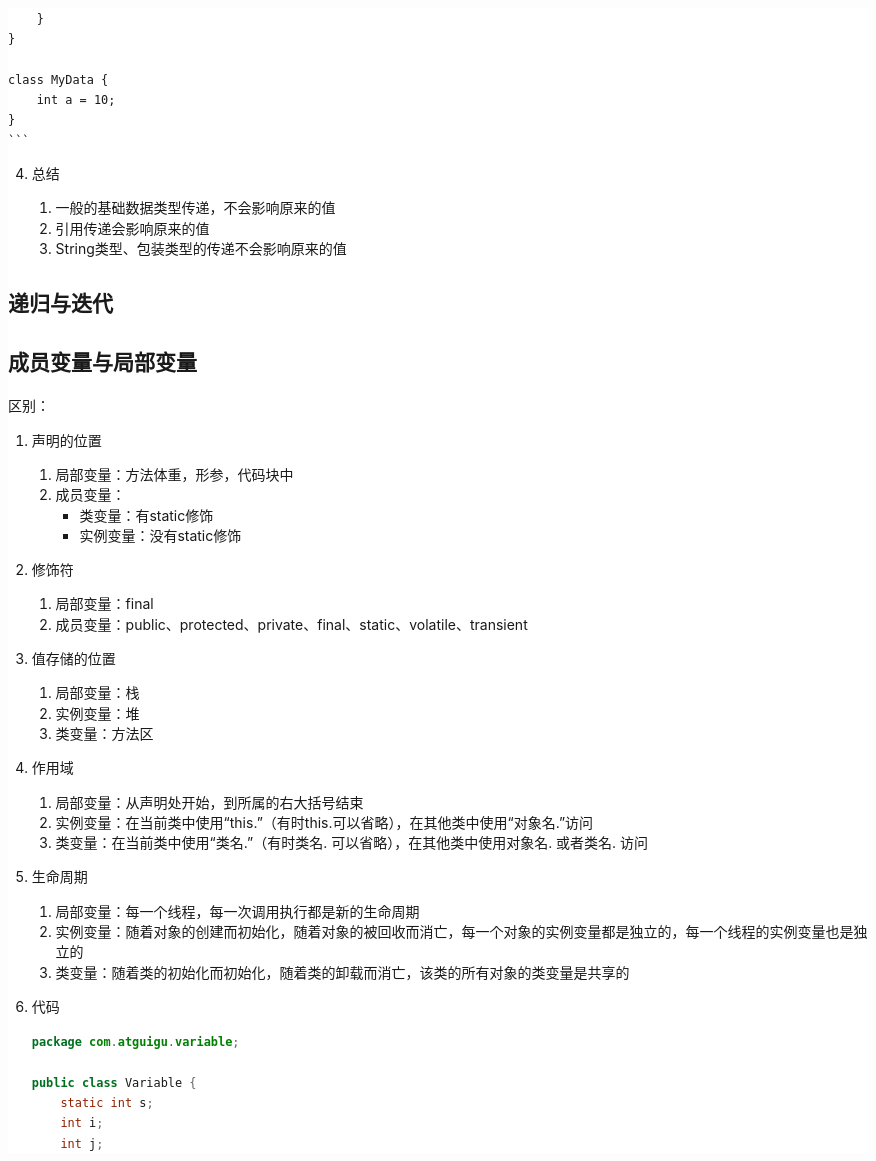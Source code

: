         }
    }
    
    class MyData {
        int a = 10;
    }
    ```

4. 总结

    1. 一般的基础数据类型传递，不会影响原来的值
    2. 引用传递会影响原来的值
    3. String类型、包装类型的传递不会影响原来的值

## 递归与迭代

## 成员变量与局部变量

区别：

1. 声明的位置

    1. 局部变量：方法体重，形参，代码块中
    2. 成员变量：
        + 类变量：有static修饰
        + 实例变量：没有static修饰

2. 修饰符

    1. 局部变量：final
    2. 成员变量：public、protected、private、final、static、volatile、transient

3. 值存储的位置

    1. 局部变量：栈
    2. 实例变量：堆
    3. 类变量：方法区

4. 作用域

    1. 局部变量：从声明处开始，到所属的右大括号结束
    2. 实例变量：在当前类中使用“this.”（有时this.可以省略），在其他类中使用“对象名.”访问
    3. 类变量：在当前类中使用“类名.”（有时类名. 可以省略），在其他类中使用对象名. 或者类名. 访问

5. 生命周期

    1. 局部变量：每一个线程，每一次调用执行都是新的生命周期
    2. 实例变量：随着对象的创建而初始化，随着对象的被回收而消亡，每一个对象的实例变量都是独立的，每一个线程的实例变量也是独立的
    3. 类变量：随着类的初始化而初始化，随着类的卸载而消亡，该类的所有对象的类变量是共享的

6. 代码

    ```java
    package com.atguigu.variable;
    
    public class Variable {
        static int s;
        int i;
        int j;
    
